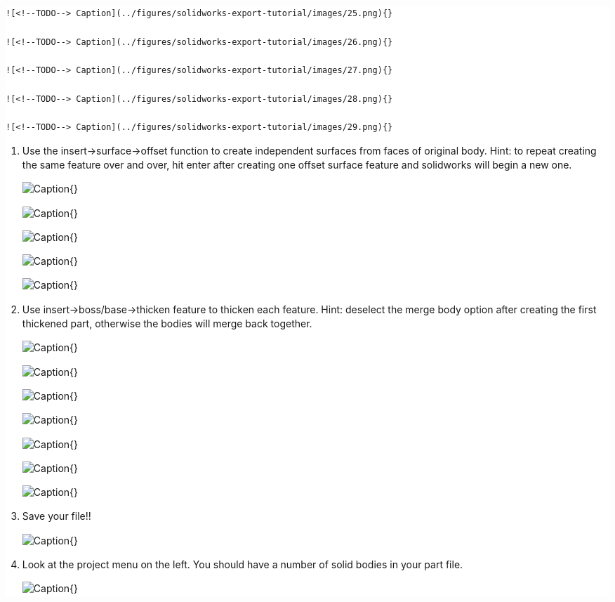     ![<!--TODO--> Caption](../figures/solidworks-export-tutorial/images/25.png){}
    
    ![<!--TODO--> Caption](../figures/solidworks-export-tutorial/images/26.png){}
    
    ![<!--TODO--> Caption](../figures/solidworks-export-tutorial/images/27.png){}
    
    ![<!--TODO--> Caption](../figures/solidworks-export-tutorial/images/28.png){}
    
    ![<!--TODO--> Caption](../figures/solidworks-export-tutorial/images/29.png){}
  
1. Use the insert->surface->offset function to create independent surfaces from faces of original body.  Hint: to repeat creating the same feature over and over, hit enter after creating one offset surface feature and solidworks will begin a new one.

    ![<!--TODO--> Caption](../figures/solidworks-export-tutorial/images/30.png){}
    
    
    ![<!--TODO--> Caption](../figures/solidworks-export-tutorial/images/31.png){}
    
    ![<!--TODO--> Caption](../figures/solidworks-export-tutorial/images/32.png){}
    
    ![<!--TODO--> Caption](../figures/solidworks-export-tutorial/images/33.png){}
    
    ![<!--TODO--> Caption](../figures/solidworks-export-tutorial/images/34.png){}

1. Use insert->boss/base->thicken feature to thicken each feature.  Hint: deselect the merge body option after creating the first thickened part, otherwise the bodies will merge back together.

    ![<!--TODO--> Caption](../figures/solidworks-export-tutorial/images/35.png){}
    
    ![<!--TODO--> Caption](../figures/solidworks-export-tutorial/images/36.png){}
    
    ![<!--TODO--> Caption](../figures/solidworks-export-tutorial/images/37.png){}
    
    ![<!--TODO--> Caption](../figures/solidworks-export-tutorial/images/38.png){}
    
    ![<!--TODO--> Caption](../figures/solidworks-export-tutorial/images/39.png){}
    
    ![<!--TODO--> Caption](../figures/solidworks-export-tutorial/images/40.png){}
    
    ![<!--TODO--> Caption](../figures/solidworks-export-tutorial/images/41.png){}

1. Save your file!!

    ![<!--TODO--> Caption](../figures/solidworks-export-tutorial/images/42.png){}

1. Look at the project menu on the left.  You should have a number of solid bodies in your part file.

    ![<!--TODO--> Caption](../figures/solidworks-export-tutorial/images/43.png){}
